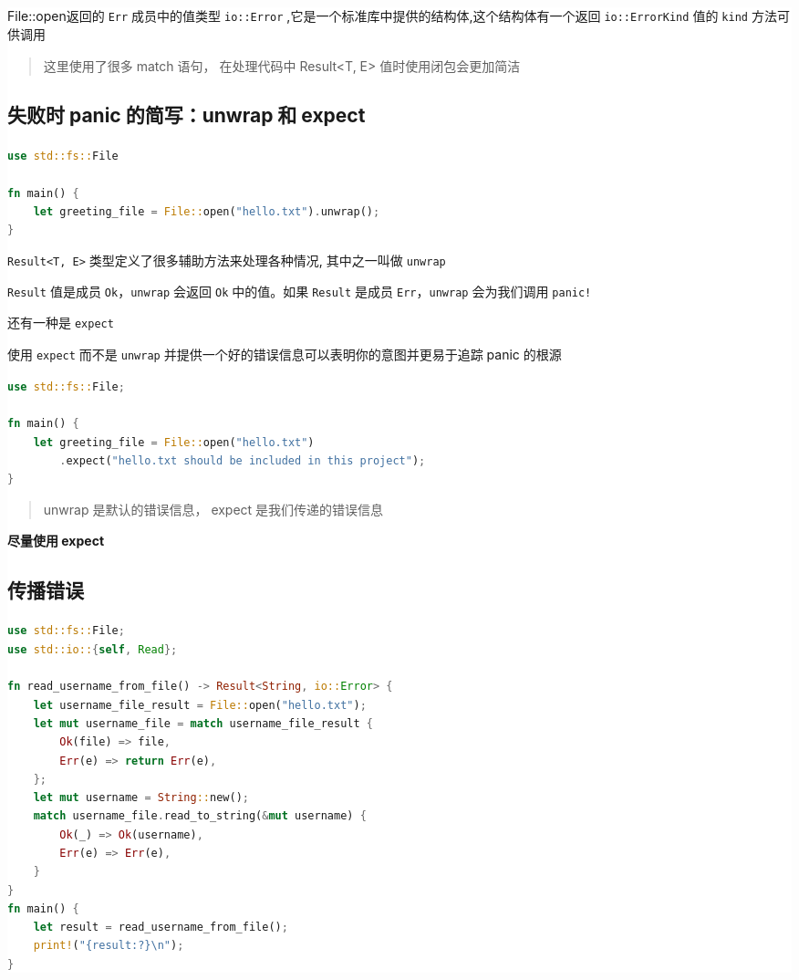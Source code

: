 

File::open返回的 `Err` 成员中的值类型 `io::Error` ,它是一个标准库中提供的结构体,这个结构体有一个返回 `io::ErrorKind` 值的 `kind` 方法可供调用

> 这里使用了很多 match 语句， 在处理代码中 Result<T, E> 值时使用闭包会更加简洁

## 失败时 panic 的简写：unwrap 和 expect

```rust
use std::fs::File

fn main() {
	let greeting_file = File::open("hello.txt").unwrap();
}
```

`Result<T, E>` 类型定义了很多辅助方法来处理各种情况, 其中之一叫做 `unwrap`

`Result` 值是成员 `Ok`，`unwrap` 会返回 `Ok` 中的值。如果 `Result` 是成员 `Err`，`unwrap` 会为我们调用 `panic!` 



还有一种是 `expect` 

使用 `expect` 而不是 `unwrap` 并提供一个好的错误信息可以表明你的意图并更易于追踪 panic 的根源

```rust
use std::fs::File;

fn main() {
    let greeting_file = File::open("hello.txt")
        .expect("hello.txt should be included in this project");
}
```

> unwrap 是默认的错误信息， expect 是我们传递的错误信息

**尽量使用 expect**



## 传播错误

```rust
use std::fs::File;
use std::io::{self, Read};

fn read_username_from_file() -> Result<String, io::Error> {
    let username_file_result = File::open("hello.txt");
    let mut username_file = match username_file_result {
        Ok(file) => file,
        Err(e) => return Err(e),
    };
    let mut username = String::new();
    match username_file.read_to_string(&mut username) {
        Ok(_) => Ok(username),
        Err(e) => Err(e),
    }
}
fn main() {
    let result = read_username_from_file();
    print!("{result:?}\n");
}
```
